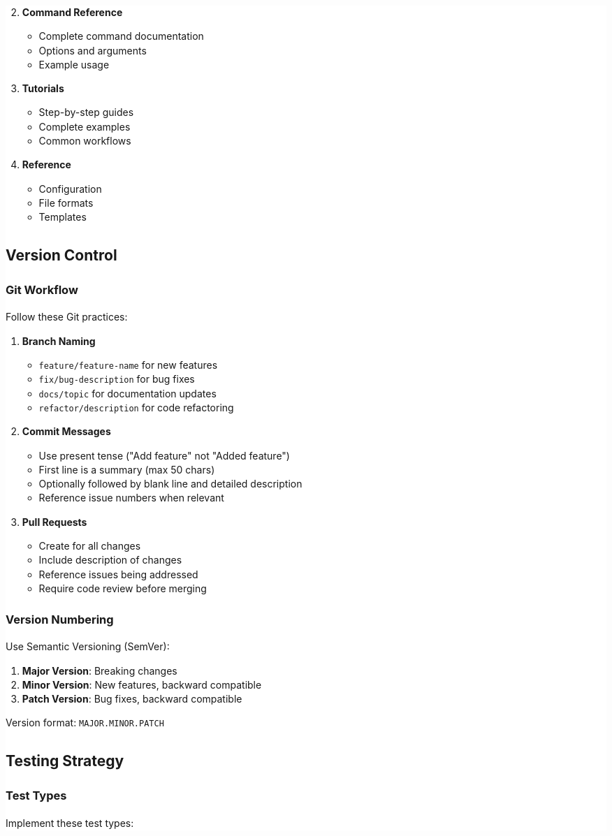 2. **Command Reference**
   - Complete command documentation
   - Options and arguments
   - Example usage

3. **Tutorials**
   - Step-by-step guides
   - Complete examples
   - Common workflows

4. **Reference**
   - Configuration
   - File formats
   - Templates

## Version Control

### Git Workflow

Follow these Git practices:

1. **Branch Naming**
   - `feature/feature-name` for new features
   - `fix/bug-description` for bug fixes
   - `docs/topic` for documentation updates
   - `refactor/description` for code refactoring

2. **Commit Messages**
   - Use present tense ("Add feature" not "Added feature")
   - First line is a summary (max 50 chars)
   - Optionally followed by blank line and detailed description
   - Reference issue numbers when relevant

3. **Pull Requests**
   - Create for all changes
   - Include description of changes
   - Reference issues being addressed
   - Require code review before merging

### Version Numbering

Use Semantic Versioning (SemVer):

1. **Major Version**: Breaking changes
2. **Minor Version**: New features, backward compatible
3. **Patch Version**: Bug fixes, backward compatible

Version format: `MAJOR.MINOR.PATCH`

## Testing Strategy

### Test Types

Implement these test types:
